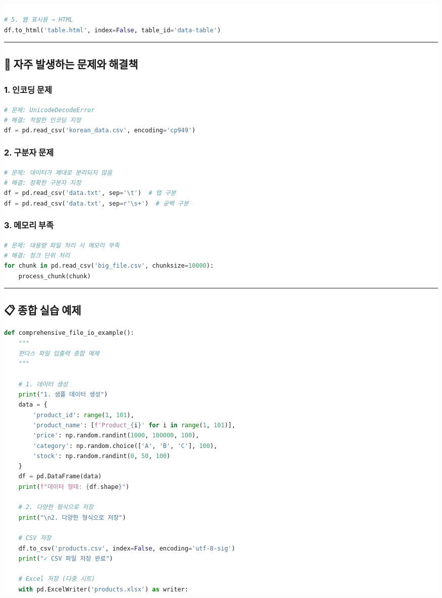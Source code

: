 ```python

# 5. 웹 표시용 → HTML
df.to_html('table.html', index=False, table_id='data-table')
```

---

## 🚨 자주 발생하는 문제와 해결책

### 1. 인코딩 문제
```python
# 문제: UnicodeDecodeError
# 해결: 적절한 인코딩 지정
df = pd.read_csv('korean_data.csv', encoding='cp949')
```

### 2. 구분자 문제
```python
# 문제: 데이터가 제대로 분리되지 않음
# 해결: 정확한 구분자 지정
df = pd.read_csv('data.txt', sep='\t')  # 탭 구분
df = pd.read_csv('data.txt', sep=r'\s+')  # 공백 구분
```

### 3. 메모리 부족
```python
# 문제: 대용량 파일 처리 시 메모리 부족
# 해결: 청크 단위 처리
for chunk in pd.read_csv('big_file.csv', chunksize=10000):
    process_chunk(chunk)
```

---

## 📋 종합 실습 예제

```python
def comprehensive_file_io_example():
    """
    판다스 파일 입출력 종합 예제
    """
    
    # 1. 데이터 생성
    print("1. 샘플 데이터 생성")
    data = {
        'product_id': range(1, 101),
        'product_name': [f'Product_{i}' for i in range(1, 101)],
        'price': np.random.randint(1000, 100000, 100),
        'category': np.random.choice(['A', 'B', 'C'], 100),
        'stock': np.random.randint(0, 50, 100)
    }
    df = pd.DataFrame(data)
    print(f"데이터 형태: {df.shape}")
    
    # 2. 다양한 형식으로 저장
    print("\n2. 다양한 형식으로 저장")
    
    # CSV 저장
    df.to_csv('products.csv', index=False, encoding='utf-8-sig')
    print("✓ CSV 파일 저장 완료")
    
    # Excel 저장 (다중 시트)
    with pd.ExcelWriter('products.xlsx') as writer:
```